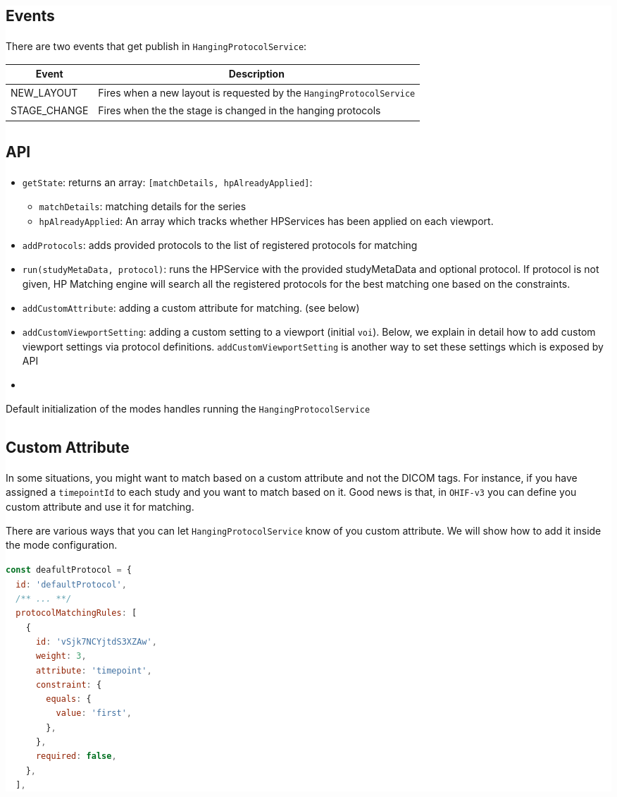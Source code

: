 





## Events
There are two events that get publish in `HangingProtocolService`:


| Event        | Description                                                          |
| ------------ | -------------------------------------------------------------------- |
| NEW_LAYOUT   | Fires when a new layout is requested by the `HangingProtocolService` |
| STAGE_CHANGE | Fires when the the stage is changed in the hanging protocols         |


## API

- `getState`: returns an array: `[matchDetails, hpAlreadyApplied]`:

  - `matchDetails`: matching details for the series
  - `hpAlreadyApplied`: An array which tracks whether HPServices has been applied on each viewport.

- `addProtocols`: adds provided protocols to the list of registered protocols for matching

- `run(studyMetaData, protocol)`: runs the HPService with the provided studyMetaData and optional protocol.
  If protocol is not given, HP Matching engine will search all the registered protocols for the best matching one based on the constraints.

- `addCustomAttribute`: adding a custom attribute for matching. (see below)

- `addCustomViewportSetting`: adding a custom setting to a viewport (initial `voi`). Below, we explain
  in detail how to add custom viewport settings via protocol definitions. `addCustomViewportSetting` is another way to set
  these settings which is exposed by API

-

Default initialization of the modes handles running the `HangingProtocolService`

## Custom Attribute
In some situations, you might want to match based on a custom attribute and not the DICOM tags. For instance,
if you have assigned a `timepointId` to each study and you want to match based on it.
Good news is that, in `OHIF-v3` you can define you custom attribute and use it for matching.

There are various ways that you can let `HangingProtocolService` know of you custom attribute.
We will show how to add it inside the mode configuration.


```js
const deafultProtocol = {
  id: 'defaultProtocol',
  /** ... **/
  protocolMatchingRules: [
    {
      id: 'vSjk7NCYjtdS3XZAw',
      weight: 3,
      attribute: 'timepoint',
      constraint: {
        equals: {
          value: 'first',
        },
      },
      required: false,
    },
  ],
```
